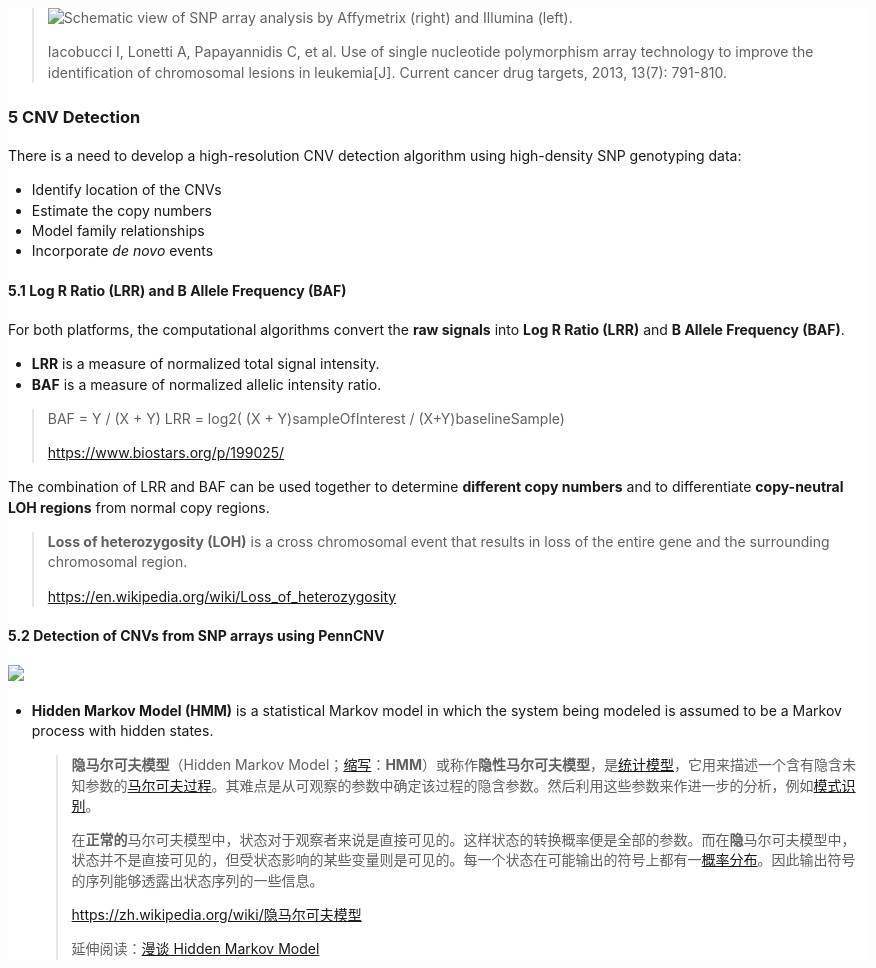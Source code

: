 > ![Schematic view of SNP array analysis by Affymetrix (right) and Illumina (left). ](https://s2.ax1x.com/2019/08/01/eaFpLT.png)
>
> Iacobucci I, Lonetti A, Papayannidis C, et al. Use of single nucleotide polymorphism array technology to improve the identification of chromosomal lesions in leukemia[J]. Current cancer drug targets, 2013, 13(7): 791-810.

### 5 CNV Detection

There is a need to develop a high-resolution CNV detection algorithm using high-density SNP genotyping data:

- Identify location of the CNVs
- Estimate the copy numbers
- Model family relationships
- Incorporate *de novo* events

#### 5.1 Log R Ratio (LRR) and B Allele Frequency (BAF)

For both platforms, the computational algorithms convert the **raw signals** into **Log R Ratio (LRR)** and **B Allele Frequency (BAF)**. 

- **LRR** is a measure of normalized total signal intensity. 
- **BAF** is a measure of normalized allelic intensity ratio. 

> BAF = Y / (X + Y)
> LRR = log2( (X + Y)sampleOfInterest / (X+Y)baselineSample)
>
> <https://www.biostars.org/p/199025/>

The combination of LRR and BAF can be used together to determine **different copy numbers** and to differentiate **copy-neutral LOH regions** from normal copy regions. 

> **Loss of heterozygosity (LOH)** is a cross chromosomal event that results in loss of the entire gene and the surrounding chromosomal region.
>
> https://en.wikipedia.org/wiki/Loss_of_heterozygosity

#### 5.2 Detection of CNVs from SNP arrays using PennCNV

![](https://s2.ax1x.com/2019/08/11/ejqBwR.png)

- **Hidden Markov Model (HMM)** is a statistical Markov model in which the system being modeled is assumed to be a Markov process with hidden states.

  > **隐马尔可夫模型**（Hidden Markov Model；[缩写](https://zh.wikipedia.org/wiki/縮寫)：**HMM**）或称作**隐性马尔可夫模型**，是[统计](https://zh.wikipedia.org/wiki/统计)[模型](https://zh.wikipedia.org/wiki/模型)，它用来描述一个含有隐含未知参数的[马尔可夫过程](https://zh.wikipedia.org/wiki/马尔可夫过程)。其难点是从可观察的参数中确定该过程的隐含参数。然后利用这些参数来作进一步的分析，例如[模式识别](https://zh.wikipedia.org/wiki/模式识别)。
  >
  > 在**正常的**马尔可夫模型中，状态对于观察者来说是直接可见的。这样状态的转换概率便是全部的参数。而在**隐**马尔可夫模型中，状态并不是直接可见的，但受状态影响的某些变量则是可见的。每一个状态在可能输出的符号上都有一[概率分布](https://zh.wikipedia.org/wiki/概率分布)。因此输出符号的序列能够透露出状态序列的一些信息。
  >
  > https://zh.wikipedia.org/wiki/隐马尔可夫模型
  >
  > 延伸阅读：[漫谈 Hidden Markov Model](http://freemind.pluskid.org/series/hmm-tutor/)
